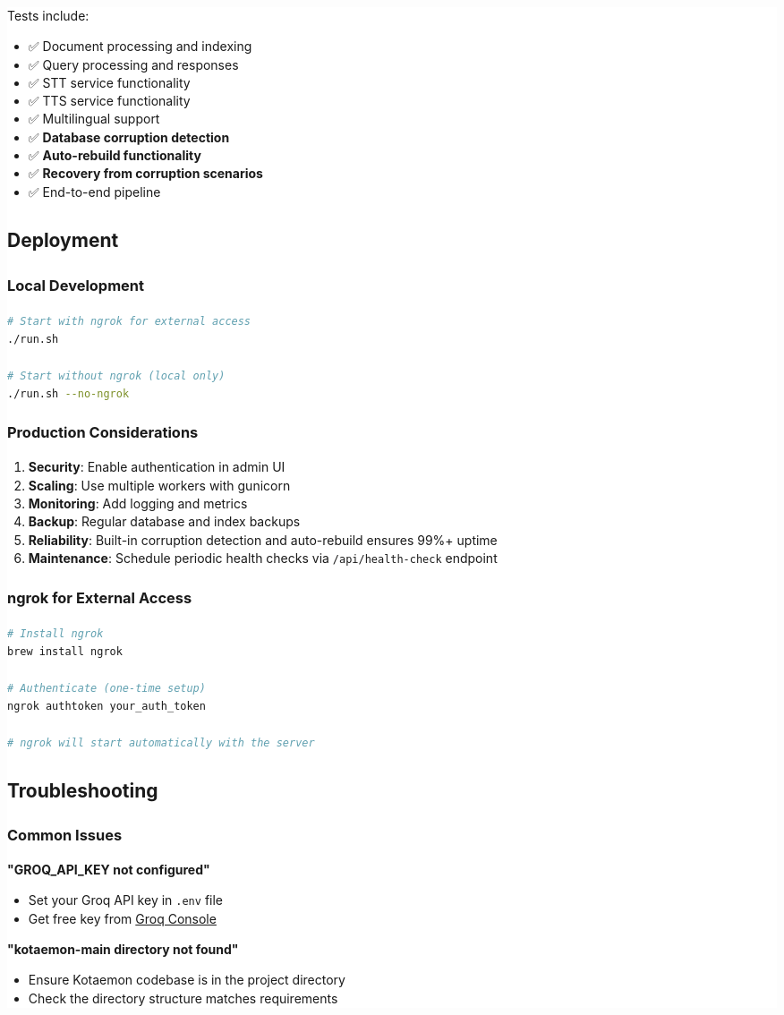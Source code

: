 Tests include:
- ✅ Document processing and indexing
- ✅ Query processing and responses
- ✅ STT service functionality
- ✅ TTS service functionality  
- ✅ Multilingual support
- ✅ **Database corruption detection**
- ✅ **Auto-rebuild functionality**
- ✅ **Recovery from corruption scenarios**
- ✅ End-to-end pipeline

## Deployment

### Local Development
```bash
# Start with ngrok for external access
./run.sh

# Start without ngrok (local only)
./run.sh --no-ngrok
```

### Production Considerations
1. **Security**: Enable authentication in admin UI
2. **Scaling**: Use multiple workers with gunicorn
3. **Monitoring**: Add logging and metrics
4. **Backup**: Regular database and index backups
5. **Reliability**: Built-in corruption detection and auto-rebuild ensures 99%+ uptime
6. **Maintenance**: Schedule periodic health checks via `/api/health-check` endpoint

### ngrok for External Access
```bash
# Install ngrok
brew install ngrok

# Authenticate (one-time setup)
ngrok authtoken your_auth_token

# ngrok will start automatically with the server
```

## Troubleshooting

### Common Issues

**"GROQ_API_KEY not configured"**
- Set your Groq API key in `.env` file
- Get free key from [Groq Console](https://console.groq.com/)

**"kotaemon-main directory not found"**
- Ensure Kotaemon codebase is in the project directory
- Check the directory structure matches requirements
